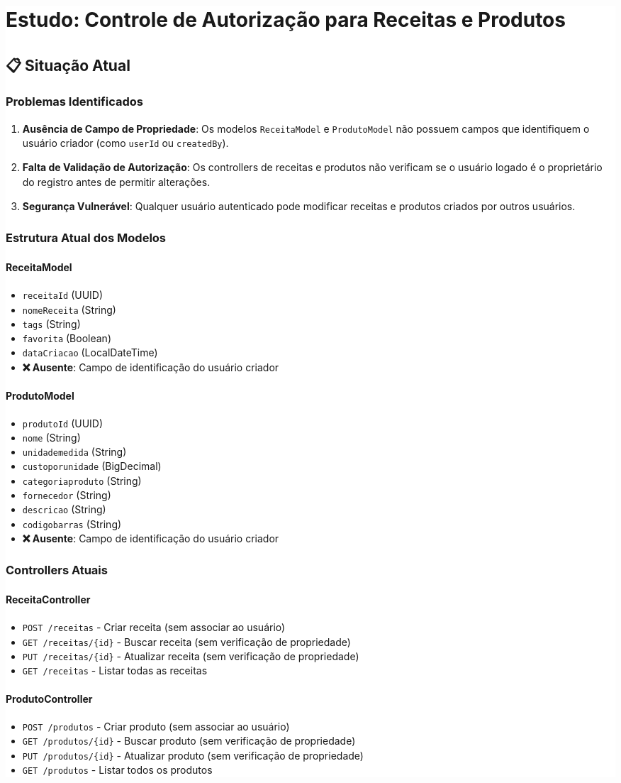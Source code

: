 # Estudo: Controle de Autorização para Receitas e Produtos

## 📋 Situação Atual

### Problemas Identificados

1. **Ausência de Campo de Propriedade**: Os modelos `ReceitaModel` e `ProdutoModel` não possuem campos que identifiquem o usuário criador (como `userId` ou `createdBy`).

2. **Falta de Validação de Autorização**: Os controllers de receitas e produtos não verificam se o usuário logado é o proprietário do registro antes de permitir alterações.

3. **Segurança Vulnerável**: Qualquer usuário autenticado pode modificar receitas e produtos criados por outros usuários.

### Estrutura Atual dos Modelos

#### ReceitaModel

- `receitaId` (UUID)
- `nomeReceita` (String)
- `tags` (String)
- `favorita` (Boolean)
- `dataCriacao` (LocalDateTime)
- **❌ Ausente**: Campo de identificação do usuário criador

#### ProdutoModel

- `produtoId` (UUID)
- `nome` (String)
- `unidademedida` (String)
- `custoporunidade` (BigDecimal)
- `categoriaproduto` (String)
- `fornecedor` (String)
- `descricao` (String)
- `codigobarras` (String)
- **❌ Ausente**: Campo de identificação do usuário criador

### Controllers Atuais

#### ReceitaController

- `POST /receitas` - Criar receita (sem associar ao usuário)
- `GET /receitas/{id}` - Buscar receita (sem verificação de propriedade)
- `PUT /receitas/{id}` - Atualizar receita (sem verificação de propriedade)
- `GET /receitas` - Listar todas as receitas

#### ProdutoController

- `POST /produtos` - Criar produto (sem associar ao usuário)
- `GET /produtos/{id}` - Buscar produto (sem verificação de propriedade)
- `PUT /produtos/{id}` - Atualizar produto (sem verificação de propriedade)
- `GET /produtos` - Listar todos os produtos
